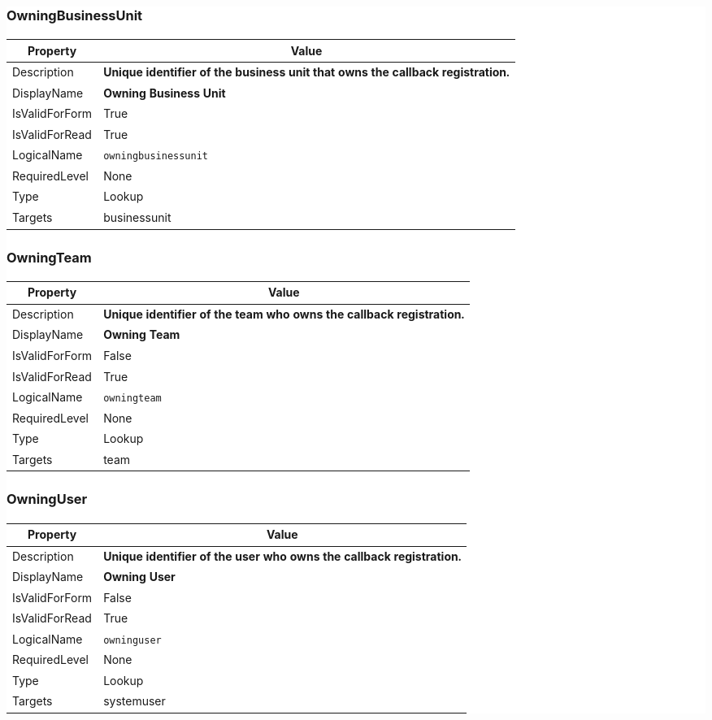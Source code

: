 ### <a name="BKMK_OwningBusinessUnit"></a> OwningBusinessUnit

|Property|Value|
|---|---|
|Description|**Unique identifier of the business unit that owns the callback registration.**|
|DisplayName|**Owning Business Unit**|
|IsValidForForm|True|
|IsValidForRead|True|
|LogicalName|`owningbusinessunit`|
|RequiredLevel|None|
|Type|Lookup|
|Targets|businessunit|

### <a name="BKMK_OwningTeam"></a> OwningTeam

|Property|Value|
|---|---|
|Description|**Unique identifier of the team who owns the callback registration.**|
|DisplayName|**Owning Team**|
|IsValidForForm|False|
|IsValidForRead|True|
|LogicalName|`owningteam`|
|RequiredLevel|None|
|Type|Lookup|
|Targets|team|

### <a name="BKMK_OwningUser"></a> OwningUser

|Property|Value|
|---|---|
|Description|**Unique identifier of the user who owns the callback registration.**|
|DisplayName|**Owning User**|
|IsValidForForm|False|
|IsValidForRead|True|
|LogicalName|`owninguser`|
|RequiredLevel|None|
|Type|Lookup|
|Targets|systemuser|
